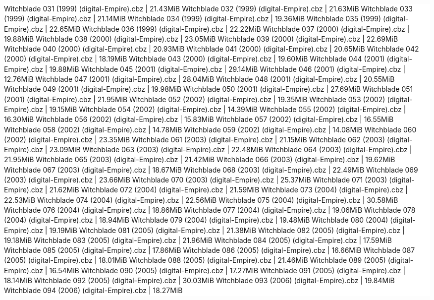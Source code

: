 Witchblade 031 (1999) (digital-Empire).cbz | 21.43MiB
Witchblade 032 (1999) (digital-Empire).cbz | 21.63MiB
Witchblade 033 (1999) (digital-Empire).cbz | 21.14MiB
Witchblade 034 (1999) (digital-Empire).cbz | 19.36MiB
Witchblade 035 (1999) (digital-Empire).cbz | 22.65MiB
Witchblade 036 (1999) (digital-Empire).cbz | 22.22MiB
Witchblade 037 (2000) (digital-Empire).cbz | 19.88MiB
Witchblade 038 (2000) (digital-Empire).cbz | 23.05MiB
Witchblade 039 (2000) (digital-Empire).cbz | 22.69MiB
Witchblade 040 (2000) (digital-Empire).cbz | 20.93MiB
Witchblade 041 (2000) (digital-Empire).cbz | 20.65MiB
Witchblade 042 (2000) (digital-Empire).cbz | 18.19MiB
Witchblade 043 (2000) (digital-Empire).cbz | 19.60MiB
Witchblade 044 (2001) (digital-Empire).cbz | 19.88MiB
Witchblade 045 (2001) (digital-Empire).cbz | 29.14MiB
Witchblade 046 (2001) (digital-Empire).cbz | 12.76MiB
Witchblade 047 (2001) (digital-Empire).cbz | 28.04MiB
Witchblade 048 (2001) (digital-Empire).cbz | 20.55MiB
Witchblade 049 (2001) (digital-Empire).cbz | 19.98MiB
Witchblade 050 (2001) (digital-Empire).cbz | 27.69MiB
Witchblade 051 (2001) (digital-Empire).cbz | 21.95MiB
Witchblade 052 (2002) (digital-Empire).cbz | 19.35MiB
Witchblade 053 (2002) (digital-Empire).cbz | 19.15MiB
Witchblade 054 (2002) (digital-Empire).cbz | 14.39MiB
Witchblade 055 (2002) (digital-Empire).cbz | 16.30MiB
Witchblade 056 (2002) (digital-Empire).cbz | 15.83MiB
Witchblade 057 (2002) (digital-Empire).cbz | 16.55MiB
Witchblade 058 (2002) (digital-Empire).cbz | 14.78MiB
Witchblade 059 (2002) (digital-Empire).cbz | 14.08MiB
Witchblade 060 (2002) (digital-Empire).cbz | 23.35MiB
Witchblade 061 (2003) (digital-Empire).cbz | 21.15MiB
Witchblade 062 (2003) (digital-Empire).cbz | 23.09MiB
Witchblade 063 (2003) (digital-Empire).cbz | 22.48MiB
Witchblade 064 (2003) (digital-Empire).cbz | 21.95MiB
Witchblade 065 (2003) (digital-Empire).cbz | 21.42MiB
Witchblade 066 (2003) (digital-Empire).cbz | 19.62MiB
Witchblade 067 (2003) (digital-Empire).cbz | 18.67MiB
Witchblade 068 (2003) (digital-Empire).cbz | 22.49MiB
Witchblade 069 (2003) (digital-Empire).cbz | 23.66MiB
Witchblade 070 (2003) (digital-Empire).cbz | 25.37MiB
Witchblade 071 (2003) (digital-Empire).cbz | 21.62MiB
Witchblade 072 (2004) (digital-Empire).cbz | 21.59MiB
Witchblade 073 (2004) (digital-Empire).cbz | 22.53MiB
Witchblade 074 (2004) (digital-Empire).cbz | 22.56MiB
Witchblade 075 (2004) (digital-Empire).cbz | 30.58MiB
Witchblade 076 (2004) (digital-Empire).cbz | 18.86MiB
Witchblade 077 (2004) (digital-Empire).cbz | 19.06MiB
Witchblade 078 (2004) (digital-Empire).cbz | 18.94MiB
Witchblade 079 (2004) (digital-Empire).cbz | 19.48MiB
Witchblade 080 (2004) (digital-Empire).cbz | 19.19MiB
Witchblade 081 (2005) (digital-Empire).cbz | 21.38MiB
Witchblade 082 (2005) (digital-Empire).cbz | 19.18MiB
Witchblade 083 (2005) (digital-Empire).cbz | 21.96MiB
Witchblade 084 (2005) (digital-Empire).cbz | 17.59MiB
Witchblade 085 (2005) (digital-Empire).cbz | 17.86MiB
Witchblade 086 (2005) (digital-Empire).cbz | 16.66MiB
Witchblade 087 (2005) (digital-Empire).cbz | 18.01MiB
Witchblade 088 (2005) (digital-Empire).cbz | 21.46MiB
Witchblade 089 (2005) (digital-Empire).cbz | 16.54MiB
Witchblade 090 (2005) (digital-Empire).cbz | 17.27MiB
Witchblade 091 (2005) (digital-Empire).cbz | 18.14MiB
Witchblade 092 (2005) (digital-Empire).cbz | 30.03MiB
Witchblade 093 (2006) (digital-Empire).cbz | 19.84MiB
Witchblade 094 (2006) (digital-Empire).cbz | 18.27MiB
